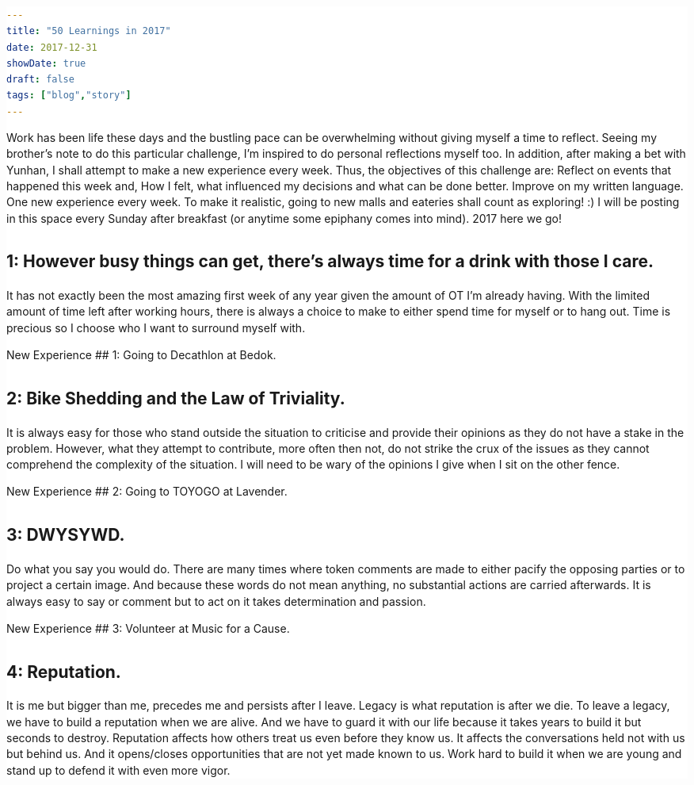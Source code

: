 ```yaml
---
title: "50 Learnings in 2017"
date: 2017-12-31
showDate: true
draft: false
tags: ["blog","story"]
---
```

Work has been life these days and the bustling pace can be overwhelming without giving myself a time to reflect. Seeing my brother’s note to do this particular challenge, I’m inspired to do personal reflections myself too. In addition, after making a bet with Yunhan, I shall attempt to make a new experience every week. Thus, the objectives of this challenge are:
Reflect on events that happened this week and,
How I felt, what influenced my decisions and what can be done better. 
Improve on my written language.
One new experience every week. To make it realistic, going to new malls and eateries shall count as exploring! :) 
I will be posting in this space every Sunday after breakfast (or anytime some epiphany comes into mind). 2017 here we go! 

## 1: However busy things can get, there’s always time for a drink with those I care.
It has not exactly been the most amazing first week of any year given the amount of OT I’m already having. With the limited amount of time left after working hours, there is always a choice to make to either spend time for myself or to hang out. Time is precious so I choose who I want to surround myself with.

New Experience ## 1: Going to Decathlon at Bedok. 

## 2: Bike Shedding and the Law of Triviality.
It is always easy for those who stand outside the situation to criticise and provide their opinions as they do not have a stake in the problem. However, what they attempt to contribute, more often then not, do not strike the crux of the issues as they cannot comprehend the complexity of the situation. I will need to be wary of the opinions I give when I sit on the other fence.

New Experience ## 2: Going to TOYOGO at Lavender.

## 3: DWYSYWD.
Do what you say you would do. There are many times where token comments are made to either pacify the opposing parties or to project a certain image. And because these words do not mean anything, no substantial actions are carried afterwards. It is always easy to say or comment but to act on it takes determination and passion. 

New Experience ## 3: Volunteer at Music for a Cause.

## 4: Reputation.
It is me but bigger than me, precedes me and persists after I leave. Legacy is what reputation is after we die. To leave a legacy, we have to build a reputation when we are alive. And we have to guard it with our life because it takes years to build it but seconds to destroy. Reputation affects how others treat us even before they know us. It affects the conversations held not with us but behind us. And it opens/closes opportunities that are not yet made known to us. Work hard to build it when we are young and stand up to defend it with even more vigor. 
